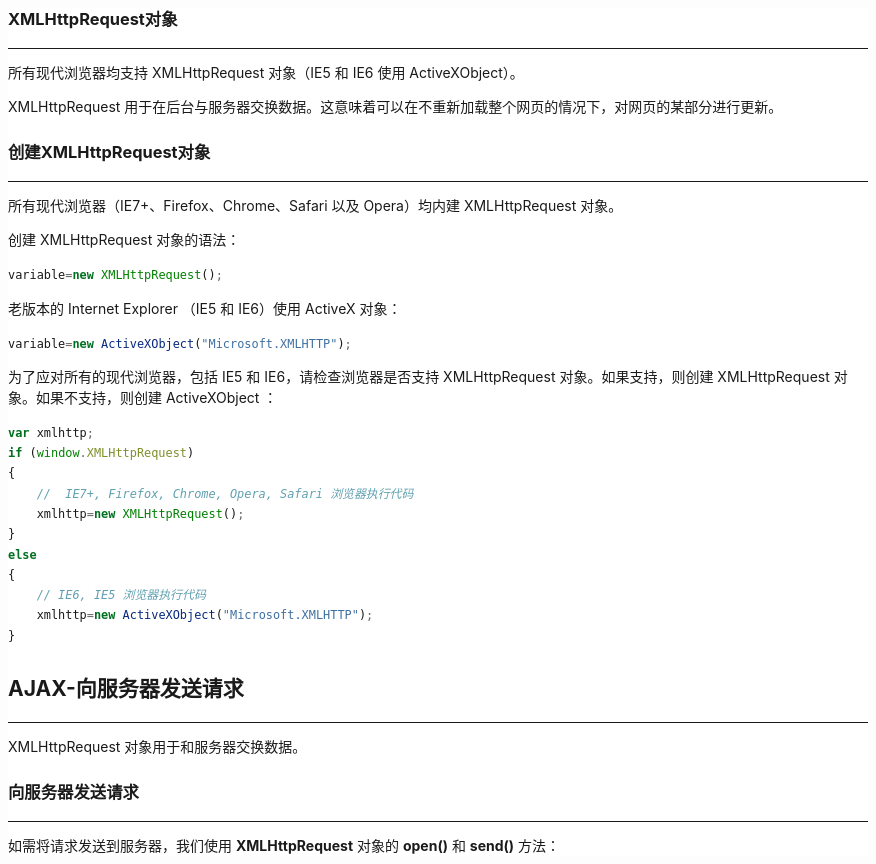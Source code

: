 
### XMLHttpRequest对象

***

所有现代浏览器均支持 XMLHttpRequest 对象（IE5 和 IE6 使用 ActiveXObject）。

XMLHttpRequest 用于在后台与服务器交换数据。这意味着可以在不重新加载整个网页的情况下，对网页的某部分进行更新。



### 创建XMLHttpRequest对象

***

所有现代浏览器（IE7+、Firefox、Chrome、Safari 以及 Opera）均内建 XMLHttpRequest 对象。

创建 XMLHttpRequest 对象的语法：

```javascript
variable=new XMLHttpRequest();
```

老版本的 Internet Explorer （IE5 和 IE6）使用 ActiveX 对象：

```javascript
variable=new ActiveXObject("Microsoft.XMLHTTP");
```

为了应对所有的现代浏览器，包括 IE5 和 IE6，请检查浏览器是否支持 XMLHttpRequest 对象。如果支持，则创建 XMLHttpRequest 对象。如果不支持，则创建 ActiveXObject ：

```javascript
var xmlhttp;
if (window.XMLHttpRequest)
{
    //  IE7+, Firefox, Chrome, Opera, Safari 浏览器执行代码
    xmlhttp=new XMLHttpRequest();
}
else
{
    // IE6, IE5 浏览器执行代码
    xmlhttp=new ActiveXObject("Microsoft.XMLHTTP");
}
```

## AJAX-向服务器发送请求

***

XMLHttpRequest 对象用于和服务器交换数据。



### 向服务器发送请求

***

如需将请求发送到服务器，我们使用 **XMLHttpRequest** 对象的 **open()** 和 **send()** 方法：
